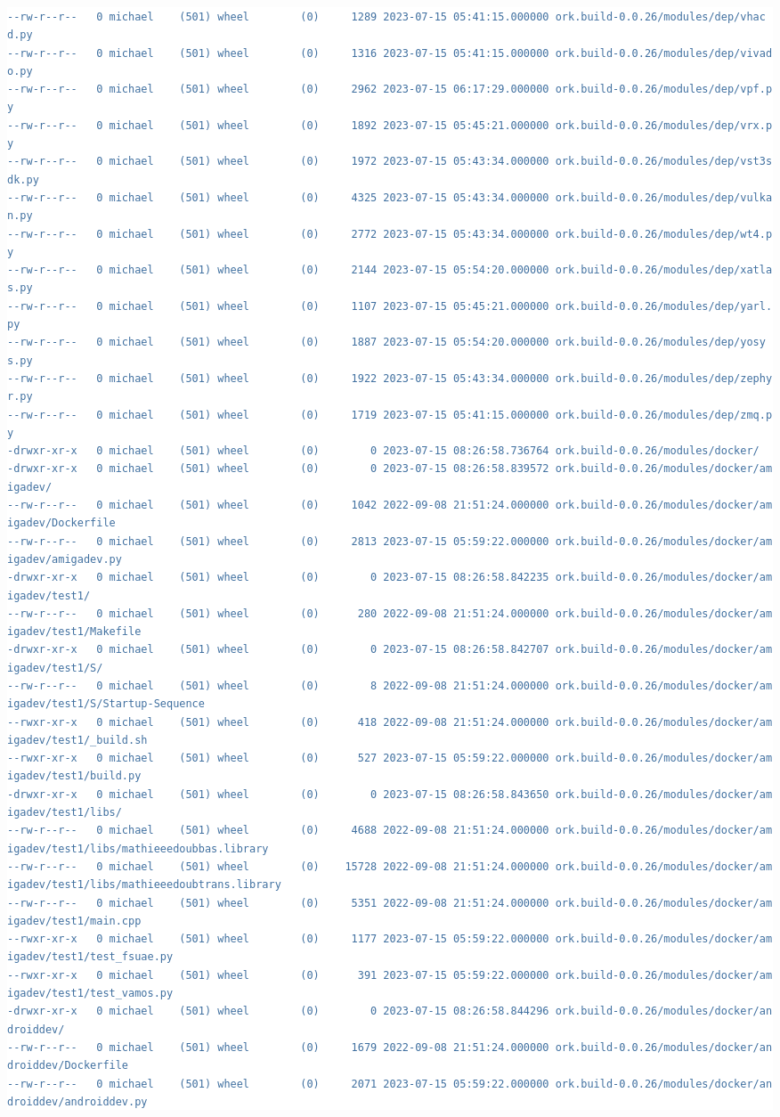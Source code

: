 ```diff
--rw-r--r--   0 michael    (501) wheel        (0)     1289 2023-07-15 05:41:15.000000 ork.build-0.0.26/modules/dep/vhacd.py
--rw-r--r--   0 michael    (501) wheel        (0)     1316 2023-07-15 05:41:15.000000 ork.build-0.0.26/modules/dep/vivado.py
--rw-r--r--   0 michael    (501) wheel        (0)     2962 2023-07-15 06:17:29.000000 ork.build-0.0.26/modules/dep/vpf.py
--rw-r--r--   0 michael    (501) wheel        (0)     1892 2023-07-15 05:45:21.000000 ork.build-0.0.26/modules/dep/vrx.py
--rw-r--r--   0 michael    (501) wheel        (0)     1972 2023-07-15 05:43:34.000000 ork.build-0.0.26/modules/dep/vst3sdk.py
--rw-r--r--   0 michael    (501) wheel        (0)     4325 2023-07-15 05:43:34.000000 ork.build-0.0.26/modules/dep/vulkan.py
--rw-r--r--   0 michael    (501) wheel        (0)     2772 2023-07-15 05:43:34.000000 ork.build-0.0.26/modules/dep/wt4.py
--rw-r--r--   0 michael    (501) wheel        (0)     2144 2023-07-15 05:54:20.000000 ork.build-0.0.26/modules/dep/xatlas.py
--rw-r--r--   0 michael    (501) wheel        (0)     1107 2023-07-15 05:45:21.000000 ork.build-0.0.26/modules/dep/yarl.py
--rw-r--r--   0 michael    (501) wheel        (0)     1887 2023-07-15 05:54:20.000000 ork.build-0.0.26/modules/dep/yosys.py
--rw-r--r--   0 michael    (501) wheel        (0)     1922 2023-07-15 05:43:34.000000 ork.build-0.0.26/modules/dep/zephyr.py
--rw-r--r--   0 michael    (501) wheel        (0)     1719 2023-07-15 05:41:15.000000 ork.build-0.0.26/modules/dep/zmq.py
-drwxr-xr-x   0 michael    (501) wheel        (0)        0 2023-07-15 08:26:58.736764 ork.build-0.0.26/modules/docker/
-drwxr-xr-x   0 michael    (501) wheel        (0)        0 2023-07-15 08:26:58.839572 ork.build-0.0.26/modules/docker/amigadev/
--rw-r--r--   0 michael    (501) wheel        (0)     1042 2022-09-08 21:51:24.000000 ork.build-0.0.26/modules/docker/amigadev/Dockerfile
--rw-r--r--   0 michael    (501) wheel        (0)     2813 2023-07-15 05:59:22.000000 ork.build-0.0.26/modules/docker/amigadev/amigadev.py
-drwxr-xr-x   0 michael    (501) wheel        (0)        0 2023-07-15 08:26:58.842235 ork.build-0.0.26/modules/docker/amigadev/test1/
--rw-r--r--   0 michael    (501) wheel        (0)      280 2022-09-08 21:51:24.000000 ork.build-0.0.26/modules/docker/amigadev/test1/Makefile
-drwxr-xr-x   0 michael    (501) wheel        (0)        0 2023-07-15 08:26:58.842707 ork.build-0.0.26/modules/docker/amigadev/test1/S/
--rw-r--r--   0 michael    (501) wheel        (0)        8 2022-09-08 21:51:24.000000 ork.build-0.0.26/modules/docker/amigadev/test1/S/Startup-Sequence
--rwxr-xr-x   0 michael    (501) wheel        (0)      418 2022-09-08 21:51:24.000000 ork.build-0.0.26/modules/docker/amigadev/test1/_build.sh
--rwxr-xr-x   0 michael    (501) wheel        (0)      527 2023-07-15 05:59:22.000000 ork.build-0.0.26/modules/docker/amigadev/test1/build.py
-drwxr-xr-x   0 michael    (501) wheel        (0)        0 2023-07-15 08:26:58.843650 ork.build-0.0.26/modules/docker/amigadev/test1/libs/
--rw-r--r--   0 michael    (501) wheel        (0)     4688 2022-09-08 21:51:24.000000 ork.build-0.0.26/modules/docker/amigadev/test1/libs/mathieeedoubbas.library
--rw-r--r--   0 michael    (501) wheel        (0)    15728 2022-09-08 21:51:24.000000 ork.build-0.0.26/modules/docker/amigadev/test1/libs/mathieeedoubtrans.library
--rw-r--r--   0 michael    (501) wheel        (0)     5351 2022-09-08 21:51:24.000000 ork.build-0.0.26/modules/docker/amigadev/test1/main.cpp
--rwxr-xr-x   0 michael    (501) wheel        (0)     1177 2023-07-15 05:59:22.000000 ork.build-0.0.26/modules/docker/amigadev/test1/test_fsuae.py
--rwxr-xr-x   0 michael    (501) wheel        (0)      391 2023-07-15 05:59:22.000000 ork.build-0.0.26/modules/docker/amigadev/test1/test_vamos.py
-drwxr-xr-x   0 michael    (501) wheel        (0)        0 2023-07-15 08:26:58.844296 ork.build-0.0.26/modules/docker/androiddev/
--rw-r--r--   0 michael    (501) wheel        (0)     1679 2022-09-08 21:51:24.000000 ork.build-0.0.26/modules/docker/androiddev/Dockerfile
--rw-r--r--   0 michael    (501) wheel        (0)     2071 2023-07-15 05:59:22.000000 ork.build-0.0.26/modules/docker/androiddev/androiddev.py
```